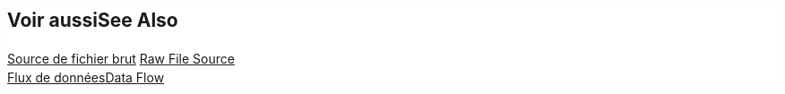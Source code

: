 ## <a name="see-also"></a><span data-ttu-id="74955-190">Voir aussi</span><span class="sxs-lookup"><span data-stu-id="74955-190">See Also</span></span>  
 <span data-ttu-id="74955-191">[Source de fichier brut](raw-file-source.md) </span><span class="sxs-lookup"><span data-stu-id="74955-191">[Raw File Source](raw-file-source.md) </span></span>  
 [<span data-ttu-id="74955-192">Flux de données</span><span class="sxs-lookup"><span data-stu-id="74955-192">Data Flow</span></span>](data-flow.md)  
  
  
